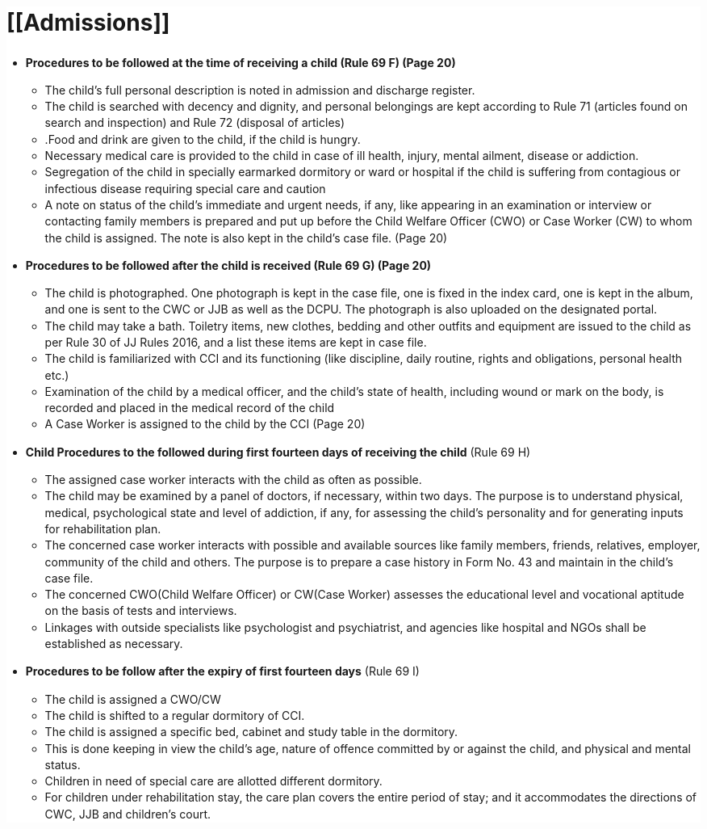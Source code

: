 # [[Admissions]]

- **Procedures to be followed at the time of receiving a child (Rule 69 F) (Page 20)**
	- The child’s full personal description is noted in admission and discharge register. 
	- The child is searched with decency and dignity, and personal belongings are kept according to  Rule 71 (articles found on search and inspection) and Rule 72 (disposal of articles)
	- .Food and drink are given to the child, if the child is hungry.
	- Necessary medical care is provided to the child in case of ill health, injury, mental ailment,  disease or addiction.
	- Segregation of the child in specially earmarked dormitory or ward or hospital if the child is suffering from contagious or infectious disease requiring special care and caution
	- A note on status of the child’s immediate and urgent needs, if any, like appearing in an examination or interview or contacting family members is prepared and put up before the Child Welfare Officer (CWO)  or Case Worker (CW) to whom the child is assigned. The note is also kept in the child’s case file. (Page 20)
- **Procedures to be followed after the child is received (Rule 69 G) (Page 20)**
	- The child is photographed. One photograph is kept in the case file, one is fixed in the index card, one is kept in the album, and one is sent to the CWC or JJB as well as the DCPU. The photograph is also uploaded on the designated portal. 
	- The child may take a bath. Toiletry items, new clothes, bedding and other outfits and equipment are issued to the child as per Rule 30 of JJ Rules 2016, and a list these items are kept in case file.
	- The child is familiarized with CCI and its functioning (like discipline, daily routine, rights and obligations, personal health etc.)
	- Examination of the child by a medical officer, and the child’s state of health, including wound or mark on the body, is recorded and placed in the medical record of the child
	- A Case Worker is assigned to the child by the CCI (Page 20)
	
- **Child Procedures to the followed during first fourteen days of receiving the child** (Rule 69 H)
	- The assigned case worker interacts with the child as often as possible.
	- The child may be examined by a panel of doctors, if necessary, within two days. The purpose is to understand physical, medical, psychological state and level of addiction, if any, for assessing the child’s personality and for generating inputs for rehabilitation plan. 
	- The concerned case worker interacts with possible and available sources like family members, friends, relatives, employer, community of the child and others. The purpose is to prepare a case history in Form No. 43 and maintain in the child’s case file.
	- The concerned CWO(Child Welfare Officer) or CW(Case Worker) assesses the educational level and vocational aptitude on the basis of tests and interviews. 
	- Linkages with outside specialists like psychologist and psychiatrist, and agencies like hospital and NGOs shall be established as necessary.
	 
-  **Procedures to be follow after the expiry of first fourteen days** (Rule 69 I)
	- The child is assigned a CWO/CW
	- The child is shifted to a regular dormitory of CCI. 
	- The child is assigned a specific bed, cabinet and study table in the dormitory. 
	- This is done keeping in view the child’s age, nature of offence committed by or against the child, and physical and mental status.
	- Children in need of special care are allotted different dormitory. 
	- For children under rehabilitation stay, the care plan covers the entire period of stay; and it accommodates the directions of CWC, JJB and children’s court.
